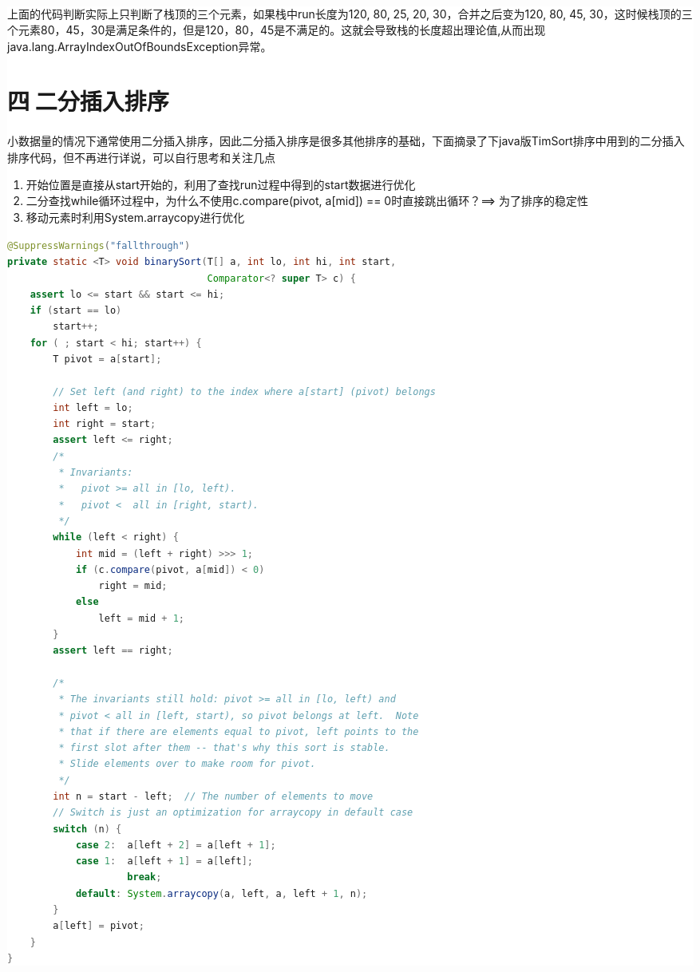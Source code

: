 上面的代码判断实际上只判断了栈顶的三个元素，如果栈中run长度为120, 80, 25, 20, 30，合并之后变为120, 80, 45, 30，这时候栈顶的三个元素80，45，30是满足条件的，但是120，80，45是不满足的。这就会导致栈的长度超出理论值,从而出现java.lang.ArrayIndexOutOfBoundsException异常。

# 四 二分插入排序

小数据量的情况下通常使用二分插入排序，因此二分插入排序是很多其他排序的基础，下面摘录了下java版TimSort排序中用到的二分插入排序代码，但不再进行详说，可以自行思考和关注几点
1. 开始位置是直接从start开始的，利用了查找run过程中得到的start数据进行优化
2. 二分查找while循环过程中，为什么不使用c.compare(pivot, a[mid]) == 0时直接跳出循环？==> 为了排序的稳定性
3. 移动元素时利用System.arraycopy进行优化

```java
@SuppressWarnings("fallthrough")
private static <T> void binarySort(T[] a, int lo, int hi, int start,
                                   Comparator<? super T> c) {
    assert lo <= start && start <= hi;
    if (start == lo)
        start++;
    for ( ; start < hi; start++) {
        T pivot = a[start];

        // Set left (and right) to the index where a[start] (pivot) belongs
        int left = lo;
        int right = start;
        assert left <= right;
        /*
         * Invariants:
         *   pivot >= all in [lo, left).
         *   pivot <  all in [right, start).
         */
        while (left < right) {
            int mid = (left + right) >>> 1;
            if (c.compare(pivot, a[mid]) < 0)
                right = mid;
            else
                left = mid + 1;
        }
        assert left == right;

        /*
         * The invariants still hold: pivot >= all in [lo, left) and
         * pivot < all in [left, start), so pivot belongs at left.  Note
         * that if there are elements equal to pivot, left points to the
         * first slot after them -- that's why this sort is stable.
         * Slide elements over to make room for pivot.
         */
        int n = start - left;  // The number of elements to move
        // Switch is just an optimization for arraycopy in default case
        switch (n) {
            case 2:  a[left + 2] = a[left + 1];
            case 1:  a[left + 1] = a[left];
                     break;
            default: System.arraycopy(a, left, a, left + 1, n);
        }
        a[left] = pivot;
    }
}
```
